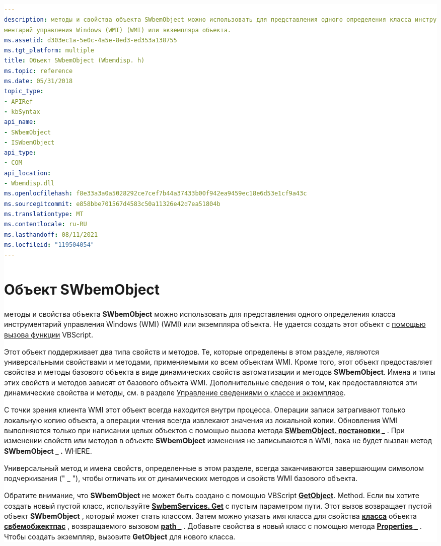 ```yaml
---
description: методы и свойства объекта SWbemObject можно использовать для представления одного определения класса инструментарий управления Windows (WMI) (WMI) или экземпляра объекта.
ms.assetid: d303ec1a-5e0c-4a5e-8ed3-ed353a138755
ms.tgt_platform: multiple
title: Объект SWbemObject (Wbemdisp. h)
ms.topic: reference
ms.date: 05/31/2018
topic_type:
- APIRef
- kbSyntax
api_name:
- SWbemObject
- ISWbemObject
api_type:
- COM
api_location:
- Wbemdisp.dll
ms.openlocfilehash: f8e33a3a0a5028292ce7cef7b44a37433b00f942ea9459ec18e6d53e1cf9a43c
ms.sourcegitcommit: e858bbe701567d4583c50a11326e42d7ea51804b
ms.translationtype: MT
ms.contentlocale: ru-RU
ms.lasthandoff: 08/11/2021
ms.locfileid: "119504054"
---
```

# <a name="swbemobject-object"></a>Объект SWbemObject

методы и свойства объекта **SWbemObject** можно использовать для представления одного определения класса инструментарий управления Windows (WMI) (WMI) или экземпляра объекта. Не удается создать этот объект с [помощью вызова функции](/previous-versions//xzysf6hc(v=vs.85)) VBScript.

Этот объект поддерживает два типа свойств и методов. Те, которые определены в этом разделе, являются универсальными свойствами и методами, применяемыми ко всем объектам WMI. Кроме того, этот объект предоставляет свойства и методы базового объекта в виде динамических свойств автоматизации и методов **SWbemObject**. Имена и типы этих свойств и методов зависят от базового объекта WMI. Дополнительные сведения о том, как предоставляются эти динамические свойства и методы, см. в разделе [Управление сведениями о классе и экземпляре](manipulating-class-and-instance-information.md).

С точки зрения клиента WMI этот объект всегда находится внутри процесса. Операции записи затрагивают только локальную копию объекта, а операции чтения всегда извлекают значения из локальной копии. Обновления WMI выполняются только при написании целых объектов с помощью вызова метода [**SWbemObject. постановки \_**](swbemobject-put-.md) . При изменении свойств или методов в объекте **SWbemObject** изменения не записываются в WMI, пока не будет вызван метод **SWbemObject \_ .** WHERE.

Универсальный метод и имена свойств, определенные в этом разделе, всегда заканчиваются завершающим символом подчеркивания (" \_ "), чтобы отличать их от динамических методов и свойств WMI базового объекта.

Обратите внимание, что **SWbemObject** не может быть создано с помощью VBScript [**GetObject**](https://msdn.microsoft.com/library/e9waz863(v=VS.71).aspx). Method. Если вы хотите создать новый пустой класс, используйте [**SwbemServices. Get**](swbemservices-get.md) с пустым параметром пути. Этот вызов возвращает пустой объект **SWbemObject** , который может стать классом. Затем можно указать имя класса для свойства [**класса**](swbemobjectpath-class.md) объекта [**свбемобжектпас**](swbemobjectpath.md) , возвращаемого вызовом [**path \_**](swbemobject-path-.md) . Добавьте свойства в новый класс с помощью метода [**Properties \_**](swbemobject-properties-.md) . Чтобы создать экземпляр, вызовите **GetObject** для нового класса.
